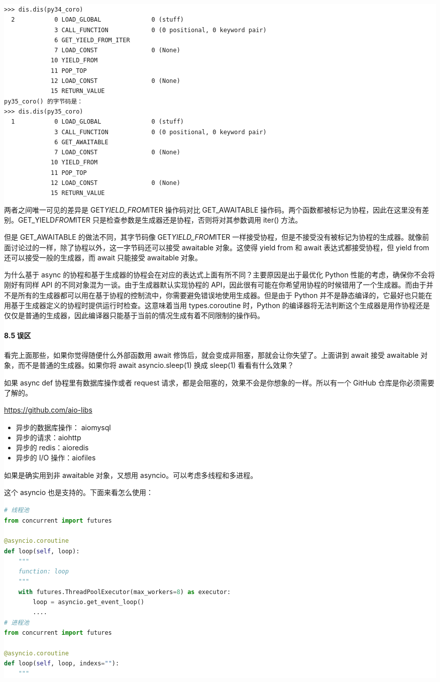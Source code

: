 ```
>>> dis.dis(py34_coro)
  2           0 LOAD_GLOBAL              0 (stuff)
              3 CALL_FUNCTION            0 (0 positional, 0 keyword pair)
              6 GET_YIELD_FROM_ITER
              7 LOAD_CONST               0 (None)
             10 YIELD_FROM
             11 POP_TOP
             12 LOAD_CONST               0 (None)
             15 RETURN_VALUE
py35_coro() 的字节码是：
>>> dis.dis(py35_coro)
  1           0 LOAD_GLOBAL              0 (stuff)
              3 CALL_FUNCTION            0 (0 positional, 0 keyword pair)
              6 GET_AWAITABLE
              7 LOAD_CONST               0 (None)
             10 YIELD_FROM
             11 POP_TOP
             12 LOAD_CONST               0 (None)
             15 RETURN_VALUE
```

两者之间唯一可见的差异是 GET*YIELD_FROM*ITER 操作码对比 GET_AWAITABLE 操作码。两个函数都被标记为协程，因此在这里没有差别。GET_YIELD*FROM*ITER 只是检查参数是生成器还是协程，否则将对其参数调用 iter() 方法。

但是 GET_AWAITABLE 的做法不同，其字节码像 GET*YIELD_FROM*ITER 一样接受协程，但是不接受没有被标记为协程的生成器。就像前面讨论过的一样，除了协程以外，这一字节码还可以接受 awaitable 对象。这使得 yield from 和 await 表达式都接受协程，但 yield from 还可以接受一般的生成器，而 await 只能接受 awaitable 对象。

为什么基于 async 的协程和基于生成器的协程会在对应的表达式上面有所不同？主要原因是出于最优化 Python 性能的考虑，确保你不会将刚好有同样 API 的不同对象混为一谈。由于生成器默认实现协程的 API，因此很有可能在你希望用协程的时候错用了一个生成器。而由于并不是所有的生成器都可以用在基于协程的控制流中，你需要避免错误地使用生成器。但是由于 Python 并不是静态编译的，它最好也只能在用基于生成器定义的协程时提供运行时检查。这意味着当用 types.coroutine 时，Python 的编译器将无法判断这个生成器是用作协程还是仅仅是普通的生成器，因此编译器只能基于当前的情况生成有着不同限制的操作码。

#### 8.5 误区

看完上面那些，如果你觉得随便什么外部函数用 await 修饰后，就会变成非阻塞，那就会让你失望了。上面讲到 await 接受 awaitable 对象，而不是普通的生成器。如果你将 await asyncio.sleep(1) 换成 sleep(1) 看看有什么效果？

如果 async def 协程里有数据库操作或者 request 请求，都是会阻塞的，效果不会是你想象的一样。所以有一个 GitHub 仓库是你必须需要了解的。

https://github.com/aio-libs

- 异步的数据库操作： aiomysql
- 异步的请求：aiohttp
- 异步的 redis：aioredis
- 异步的 I/O 操作：aiofiles

如果是确实用到非 awaitable 对象，又想用 asyncio。可以考虑多线程和多进程。

这个 asyncio 也是支持的。下面来看怎么使用：

```python
# 线程池
from concurrent import futures

@asyncio.coroutine
def loop(self, loop):
    """
    function: loop
    """
    with futures.ThreadPoolExecutor(max_workers=8) as executor:
        loop = asyncio.get_event_loop()
        ....        
# 进程池
from concurrent import futures

@asyncio.coroutine
def loop(self, loop, indexs=""):
    """
```